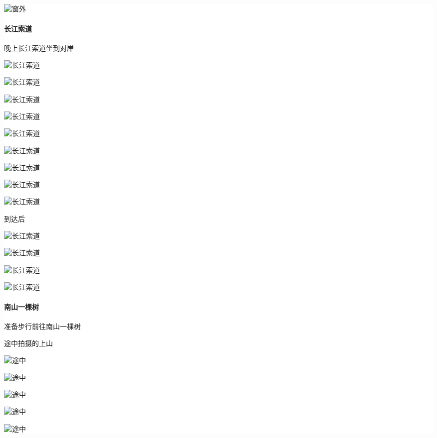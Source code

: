 ![窗外](res/img182.jpg)

#### 长江索道

晚上长江索道坐到对岸

![长江索道](res/img183.jpg)

![长江索道](res/img184.jpg)

![长江索道](res/img185.jpg)

![长江索道](res/img186.jpg)

![长江索道](res/img187.jpg)

![长江索道](res/img188.jpg)

![长江索道](res/img189.jpg)

![长江索道](res/img190.jpg)

![长江索道](res/img191.jpg)

到达后

![长江索道](res/img192.jpg)

![长江索道](res/img193.jpg)

![长江索道](res/img194.jpg)

![长江索道](res/img195.jpg)

#### 南山一棵树

准备步行前往南山一棵树

途中拍摄的上山

![途中](res/img196.jpg)

![途中](res/img197.jpg)

![途中](res/img198.jpg)

![途中](res/img199.jpg)

![途中](res/img200.jpg)
